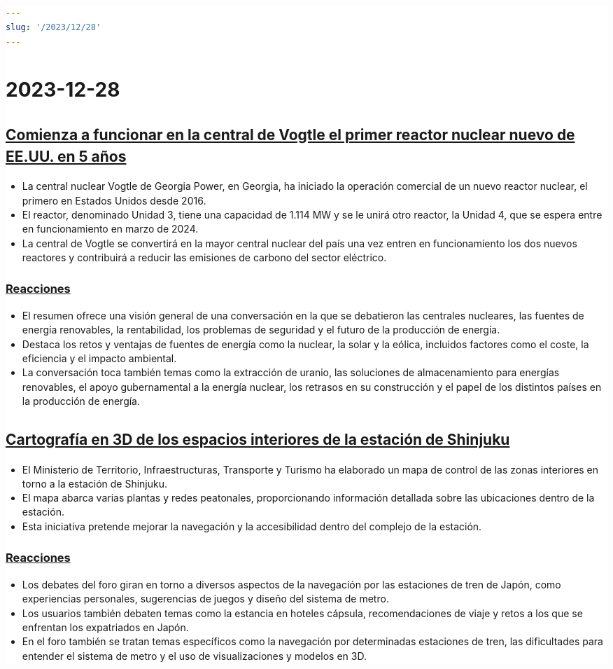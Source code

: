 ```yaml
---
slug: '/2023/12/28'
---
```


# 2023-12-28

## [Comienza a funcionar en la central de Vogtle el primer reactor nuclear nuevo de EE.UU. en 5 años](https://www.eia.gov/todayinenergy/detail.php?id=61106)

- La central nuclear Vogtle de Georgia Power, en Georgia, ha iniciado la operación comercial de un nuevo reactor nuclear, el primero en Estados Unidos desde 2016.
- El reactor, denominado Unidad 3, tiene una capacidad de 1.114 MW y se le unirá otro reactor, la Unidad 4, que se espera entre en funcionamiento en marzo de 2024.
- La central de Vogtle se convertirá en la mayor central nuclear del país una vez entren en funcionamiento los dos nuevos reactores y contribuirá a reducir las emisiones de carbono del sector eléctrico.

### [Reacciones](https://news.ycombinator.com/item?id=38785468)

- El resumen ofrece una visión general de una conversación en la que se debatieron las centrales nucleares, las fuentes de energía renovables, la rentabilidad, los problemas de seguridad y el futuro de la producción de energía.
- Destaca los retos y ventajas de fuentes de energía como la nuclear, la solar y la eólica, incluidos factores como el coste, la eficiencia y el impacto ambiental.
- La conversación toca también temas como la extracción de uranio, las soluciones de almacenamiento para energías renovables, el apoyo gubernamental a la energía nuclear, los retrasos en su construcción y el papel de los distintos países en la producción de energía.

## [Cartografía en 3D de los espacios interiores de la estación de Shinjuku](https://satoshi7190.github.io/Shinjuku-indoor-threejs-demo/)

- El Ministerio de Territorio, Infraestructuras, Transporte y Turismo ha elaborado un mapa de control de las zonas interiores en torno a la estación de Shinjuku.
- El mapa abarca varias plantas y redes peatonales, proporcionando información detallada sobre las ubicaciones dentro de la estación.
- Esta iniciativa pretende mejorar la navegación y la accesibilidad dentro del complejo de la estación.

### [Reacciones](https://news.ycombinator.com/item?id=38786581)

- Los debates del foro giran en torno a diversos aspectos de la navegación por las estaciones de tren de Japón, como experiencias personales, sugerencias de juegos y diseño del sistema de metro.
- Los usuarios también debaten temas como la estancia en hoteles cápsula, recomendaciones de viaje y retos a los que se enfrentan los expatriados en Japón.
- En el foro también se tratan temas específicos como la navegación por determinadas estaciones de tren, las dificultades para entender el sistema de metro y el uso de visualizaciones y modelos en 3D.
